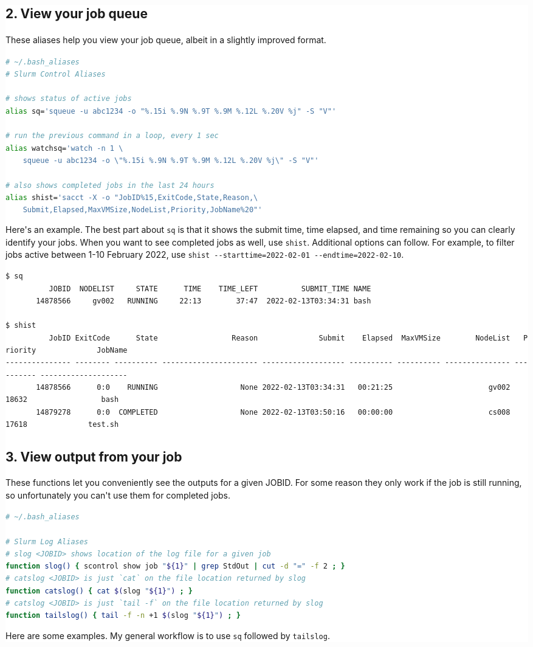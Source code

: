 ## 2. View your job queue
These aliases help you view your job queue, albeit in a slightly improved format.
```bash
# ~/.bash_aliases
# Slurm Control Aliases

# shows status of active jobs
alias sq='squeue -u abc1234 -o "%.15i %.9N %.9T %.9M %.12L %.20V %j" -S "V"'

# run the previous command in a loop, every 1 sec
alias watchsq='watch -n 1 \
    squeue -u abc1234 -o \"%.15i %.9N %.9T %.9M %.12L %.20V %j\" -S "V"'

# also shows completed jobs in the last 24 hours
alias shist='sacct -X -o "JobID%15,ExitCode,State,Reason,\
    Submit,Elapsed,MaxVMSize,NodeList,Priority,JobName%20"'
```
Here's an example. The best part about `sq` is that it shows the submit time, time elapsed, and time remaining so you can clearly identify your jobs. When you want to see completed jobs as well, use `shist`. Additional options can follow. For example, to filter jobs active between 1-10 February 2022, use `shist --starttime=2022-02-01 --endtime=2022-02-10`.
```console
$ sq
          JOBID  NODELIST     STATE      TIME    TIME_LEFT          SUBMIT_TIME NAME
       14878566     gv002   RUNNING     22:13        37:47  2022-02-13T03:34:31 bash

$ shist
          JobID ExitCode      State                 Reason              Submit    Elapsed  MaxVMSize        NodeList   Priority              JobName 
--------------- -------- ---------- ---------------------- ------------------- ---------- ---------- --------------- ---------- -------------------- 
       14878566      0:0    RUNNING                   None 2022-02-13T03:34:31   00:21:25                      gv002      18632                 bash 
       14879278      0:0  COMPLETED                   None 2022-02-13T03:50:16   00:00:00                      cs008      17618              test.sh
```

## 3. View output from your job
These functions let you conveniently see the outputs for a given JOBID. For some reason they only work if the job is still running, so unfortunately you can't use them for completed jobs.
```bash
# ~/.bash_aliases

# Slurm Log Aliases
# slog <JOBID> shows location of the log file for a given job
function slog() { scontrol show job "${1}" | grep StdOut | cut -d "=" -f 2 ; } 
# catslog <JOBID> is just `cat` on the file location returned by slog
function catslog() { cat $(slog "${1}") ; }
# catslog <JOBID> is just `tail -f` on the file location returned by slog
function tailslog() { tail -f -n +1 $(slog "${1}") ; }
```
Here are some examples. My general workflow is to use `sq` followed by `tailslog`.
